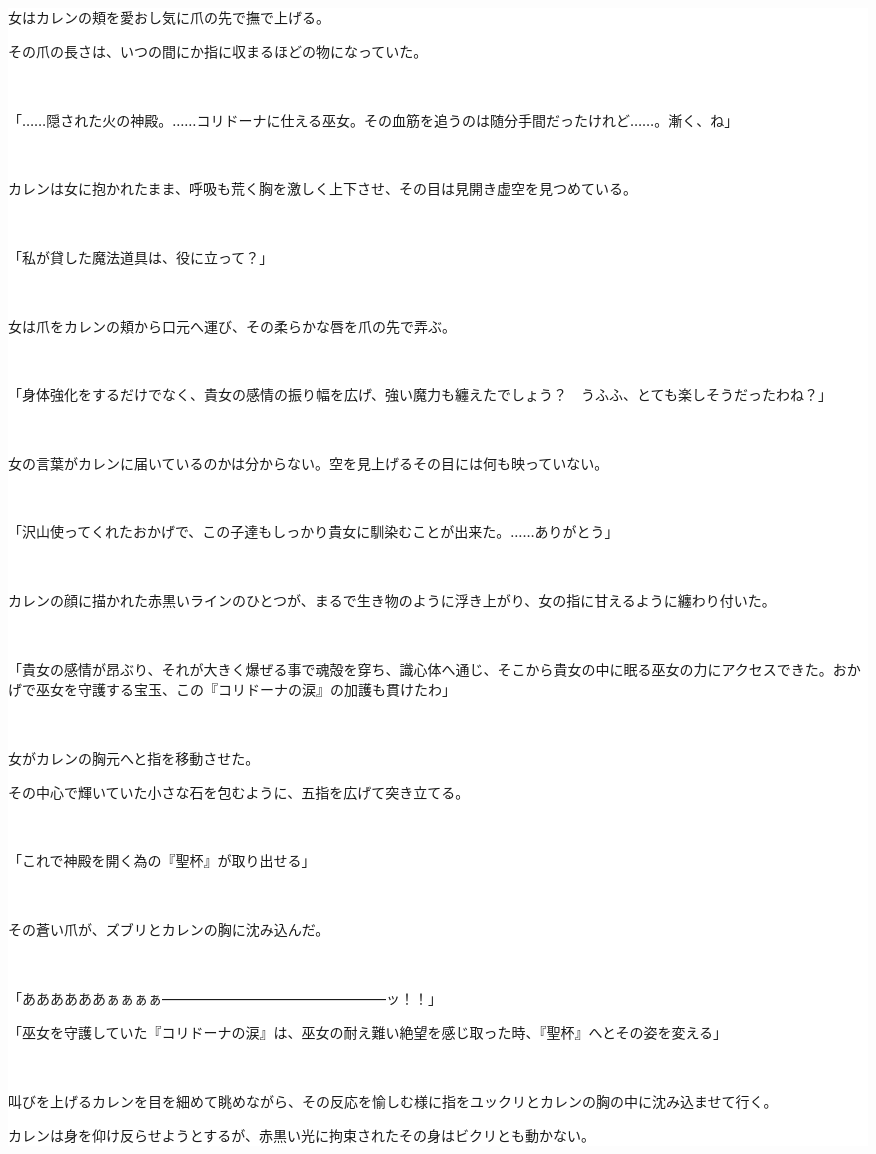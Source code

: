 女はカレンの頬を愛おし気に爪の先で撫で上げる。

その爪の長さは、いつの間にか指に収まるほどの物になっていた。

&nbsp;

「……隠された火の神殿。……コリドーナに仕える巫女。その血筋を追うのは随分手間だったけれど……。漸く、ね」

&nbsp;

カレンは女に抱かれたまま、呼吸も荒く胸を激しく上下させ、その目は見開き虚空を見つめている。

&nbsp;

「私が貸した魔法道具は、役に立って？」

&nbsp;

女は爪をカレンの頬から口元へ運び、その柔らかな唇を爪の先で弄ぶ。

&nbsp;

「身体強化をするだけでなく、貴女の感情の振り幅を広げ、強い魔力も纏えたでしょう？　うふふ、とても楽しそうだったわね？」

&nbsp;

女の言葉がカレンに届いているのかは分からない。空を見上げるその目には何も映っていない。

&nbsp;

「沢山使ってくれたおかげで、この子達もしっかり貴女に馴染むことが出来た。……ありがとう」

&nbsp;

カレンの顔に描かれた赤黒いラインのひとつが、まるで生き物のように浮き上がり、女の指に甘えるように纏わり付いた。

&nbsp;

「貴女の感情が昂ぶり、それが大きく爆ぜる事で魂殻を穿ち、識心体へ通じ、そこから貴女の中に眠る巫女の力にアクセスできた。おかげで巫女を守護する宝玉、この『コリドーナの涙』の加護も貫けたわ」

&nbsp;

女がカレンの胸元へと指を移動させた。

その中心で輝いていた小さな石を包むように、五指を広げて突き立てる。

&nbsp;

「これで神殿を開く為の『聖杯』が取り出せる」

&nbsp;

その蒼い爪が、ズブリとカレンの胸に沈み込んだ。

&nbsp;

「ああああああぁぁぁぁ――――――――――――――――ッ！！」

「巫女を守護していた『コリドーナの涙』は、巫女の耐え難い絶望を感じ取った時、『聖杯』へとその姿を変える」

&nbsp;

叫びを上げるカレンを目を細めて眺めながら、その反応を愉しむ様に指をユックリとカレンの胸の中に沈み込ませて行く。

カレンは身を仰け反らせようとするが、赤黒い光に拘束されたその身はビクリとも動かない。
